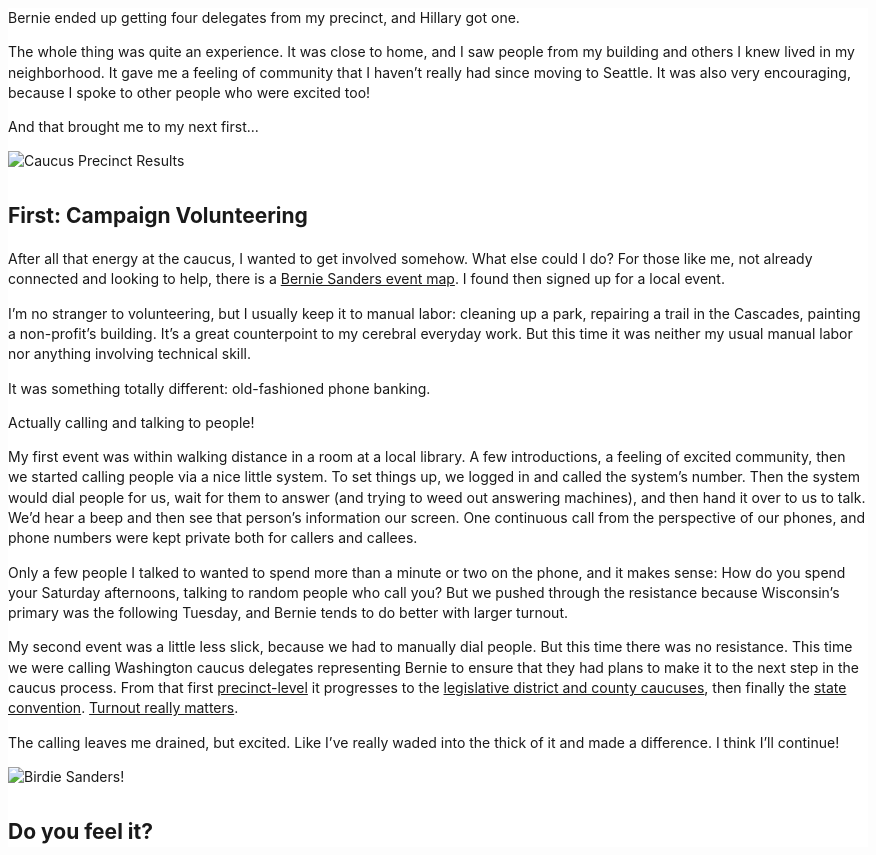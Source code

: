 Bernie ended up getting four delegates from my precinct, and Hillary got one.

The whole thing was quite an experience. It was close to home, and I saw people from my building and others I knew lived in my neighborhood. It gave me a feeling of community that I haven’t really had since moving to Seattle. It was also very encouraging, because I spoke to other people who were excited too!

And that brought me to my next first...

![Caucus Precinct Results](https://static.sinap.ps/blog/2016/04_apr/bern/precinct-results.jpg)

## First: Campaign Volunteering

After all that energy at the caucus, I wanted to get involved somehow. What else could I do? For those like me, not already connected and looking to help, there is a [Bernie Sanders event map](http://map.berniesanders.com/). I found then signed up for a local event.

I’m no stranger to volunteering, but I usually keep it to manual labor: cleaning up a park, repairing a trail in the Cascades, painting a non-profit’s building. It’s a great counterpoint to my cerebral everyday work. But this time it was neither my usual manual labor nor anything involving technical skill.

It was something totally different: old-fashioned phone banking.

Actually calling and talking to people!

My first event was within walking distance in a room at a local library. A few introductions, a feeling of excited community, then we started calling people via a nice little system. To set things up, we logged in and called the system’s number. Then the system would dial people for us, wait for them to answer (and trying to weed out answering machines), and then hand it over to us to talk. We’d hear a beep and then see that person’s information our screen. One continuous call from the perspective of our phones, and phone numbers were kept private both for callers and callees.

Only a few people I talked to wanted to spend more than a minute or two on the phone, and it makes sense: How do you spend your Saturday afternoons, talking to random people who call you? But we pushed through the resistance because Wisconsin’s primary was the following Tuesday, and Bernie tends to do better with larger turnout.

My second event was a little less slick, because we had to manually dial people. But this time there was no resistance. This time we were calling Washington caucus delegates representing Bernie to ensure that they had plans to make it to the next step in the caucus process. From that first [precinct-level](http://www.wa-democrats.org/page/2016-democratic-caucuses) it progresses to the [legislative district and county caucuses](http://www.wa-democrats.org/page/legislative-district-and-county-convention-locations), then finally the [state convention](http://www.wa-democrats.org/sites/wadems/files/documents/2016CaucusandConventionPartyLeaderGuide-Updated.pdf). [Turnout really matters](http://usuncut.com/politics/bernie-wins-nevada-democratic-caucus/).

The calling leaves me drained, but excited. Like I’ve really waded into the thick of it and made a difference. I think I’ll continue!

![Birdie Sanders!](https://static.sinap.ps/blog/2016/04_apr/bern/birdie.jpg)

## Do you feel it?

